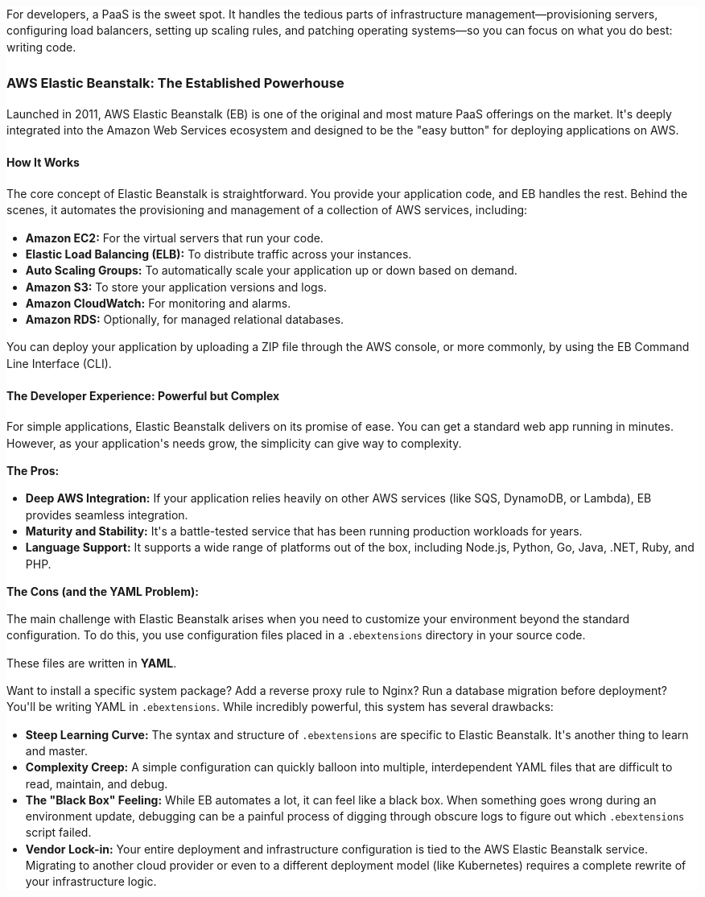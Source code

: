 For developers, a PaaS is the sweet spot. It handles the tedious parts of infrastructure management—provisioning servers, configuring load balancers, setting up scaling rules, and patching operating systems—so you can focus on what you do best: writing code.

### AWS Elastic Beanstalk: The Established Powerhouse

Launched in 2011, AWS Elastic Beanstalk (EB) is one of the original and most mature PaaS offerings on the market. It's deeply integrated into the Amazon Web Services ecosystem and designed to be the "easy button" for deploying applications on AWS.

#### How It Works

The core concept of Elastic Beanstalk is straightforward. You provide your application code, and EB handles the rest. Behind the scenes, it automates the provisioning and management of a collection of AWS services, including:

- **Amazon EC2:** For the virtual servers that run your code.
- **Elastic Load Balancing (ELB):** To distribute traffic across your instances.
- **Auto Scaling Groups:** To automatically scale your application up or down based on demand.
- **Amazon S3:** To store your application versions and logs.
- **Amazon CloudWatch:** For monitoring and alarms.
- **Amazon RDS:** Optionally, for managed relational databases.

You can deploy your application by uploading a ZIP file through the AWS console, or more commonly, by using the EB Command Line Interface (CLI).

#### The Developer Experience: Powerful but Complex

For simple applications, Elastic Beanstalk delivers on its promise of ease. You can get a standard web app running in minutes. However, as your application's needs grow, the simplicity can give way to complexity.

**The Pros:**

- **Deep AWS Integration:** If your application relies heavily on other AWS services (like SQS, DynamoDB, or Lambda), EB provides seamless integration.
- **Maturity and Stability:** It's a battle-tested service that has been running production workloads for years.
- **Language Support:** It supports a wide range of platforms out of the box, including Node.js, Python, Go, Java, .NET, Ruby, and PHP.

**The Cons (and the YAML Problem):**

The main challenge with Elastic Beanstalk arises when you need to customize your environment beyond the standard configuration. To do this, you use configuration files placed in a `.ebextensions` directory in your source code.

These files are written in **YAML**.

Want to install a specific system package? Add a reverse proxy rule to Nginx? Run a database migration before deployment? You'll be writing YAML in `.ebextensions`. While incredibly powerful, this system has several drawbacks:

- **Steep Learning Curve:** The syntax and structure of `.ebextensions` are specific to Elastic Beanstalk. It's another thing to learn and master.
- **Complexity Creep:** A simple configuration can quickly balloon into multiple, interdependent YAML files that are difficult to read, maintain, and debug.
- **The "Black Box" Feeling:** While EB automates a lot, it can feel like a black box. When something goes wrong during an environment update, debugging can be a painful process of digging through obscure logs to figure out which `.ebextensions` script failed.
- **Vendor Lock-in:** Your entire deployment and infrastructure configuration is tied to the AWS Elastic Beanstalk service. Migrating to another cloud provider or even to a different deployment model (like Kubernetes) requires a complete rewrite of your infrastructure logic.
